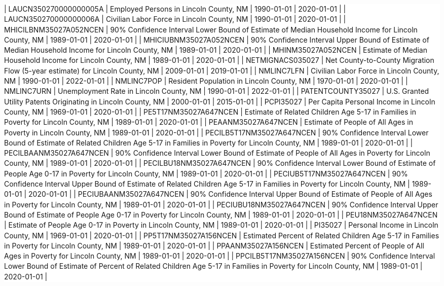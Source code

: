 | LAUCN350270000000005A     | Employed Persons in Lincoln County, NM                                                                                                                                      | 1990-01-01          | 2020-01-01        |
| LAUCN350270000000006A     | Civilian Labor Force in Lincoln County, NM                                                                                                                                  | 1990-01-01          | 2020-01-01        |
| MHICILBNM35027A052NCEN    | 90% Confidence Interval Lower Bound of Estimate of Median Household Income for Lincoln County, NM                                                                           | 1989-01-01          | 2020-01-01        |
| MHICIUBNM35027A052NCEN    | 90% Confidence Interval Upper Bound of Estimate of Median Household Income for Lincoln County, NM                                                                           | 1989-01-01          | 2020-01-01        |
| MHINM35027A052NCEN        | Estimate of Median Household Income for Lincoln County, NM                                                                                                                  | 1989-01-01          | 2020-01-01        |
| NETMIGNACS035027          | Net County-to-County Migration Flow (5-year estimate) for Lincoln County, NM                                                                                                | 2009-01-01          | 2019-01-01        |
| NMLINC7LFN                | Civilian Labor Force in Lincoln County, NM                                                                                                                                  | 1990-01-01          | 2022-01-01        |
| NMLINC7POP                | Resident Population in Lincoln County, NM                                                                                                                                   | 1970-01-01          | 2020-01-01        |
| NMLINC7URN                | Unemployment Rate in Lincoln County, NM                                                                                                                                     | 1990-01-01          | 2022-01-01        |
| PATENTCOUNTY35027         | U.S. Granted Utility Patents Originating in Lincoln County, NM                                                                                                              | 2000-01-01          | 2015-01-01        |
| PCPI35027                 | Per Capita Personal Income in Lincoln County, NM                                                                                                                            | 1969-01-01          | 2020-01-01        |
| PE5T17NM35027A647NCEN     | Estimate of Related Children Age 5-17 in Families in Poverty for Lincoln County, NM                                                                                         | 1989-01-01          | 2020-01-01        |
| PEAANM35027A647NCEN       | Estimate of People of All Ages in Poverty in Lincoln County, NM                                                                                                             | 1989-01-01          | 2020-01-01        |
| PECILB5T17NM35027A647NCEN | 90% Confidence Interval Lower Bound of Estimate of Related Children Age 5-17 in Families in Poverty for Lincoln County, NM                                                  | 1989-01-01          | 2020-01-01        |
| PECILBAANM35027A647NCEN   | 90% Confidence Interval Lower Bound of Estimate of People of All Ages in Poverty for Lincoln County, NM                                                                     | 1989-01-01          | 2020-01-01        |
| PECILBU18NM35027A647NCEN  | 90% Confidence Interval Lower Bound of Estimate of People Age 0-17 in Poverty for Lincoln County, NM                                                                        | 1989-01-01          | 2020-01-01        |
| PECIUB5T17NM35027A647NCEN | 90% Confidence Interval Upper Bound of Estimate of Related Children Age 5-17 in Families in Poverty for Lincoln County, NM                                                  | 1989-01-01          | 2020-01-01        |
| PECIUBAANM35027A647NCEN   | 90% Confidence Interval Upper Bound of Estimate of People of All Ages in Poverty for Lincoln County, NM                                                                     | 1989-01-01          | 2020-01-01        |
| PECIUBU18NM35027A647NCEN  | 90% Confidence Interval Upper Bound of Estimate of People Age 0-17 in Poverty for Lincoln County, NM                                                                        | 1989-01-01          | 2020-01-01        |
| PEU18NM35027A647NCEN      | Estimate of People Age 0-17 in Poverty in Lincoln County, NM                                                                                                                | 1989-01-01          | 2020-01-01        |
| PI35027                   | Personal Income in Lincoln County, NM                                                                                                                                       | 1969-01-01          | 2020-01-01        |
| PP5T17NM35027A156NCEN     | Estimated Percent of Related Children Age 5-17 in Families in Poverty for Lincoln County, NM                                                                                | 1989-01-01          | 2020-01-01        |
| PPAANM35027A156NCEN       | Estimated Percent of People of All Ages in Poverty for Lincoln County, NM                                                                                                   | 1989-01-01          | 2020-01-01        |
| PPCILB5T17NM35027A156NCEN | 90% Confidence Interval Lower Bound of Estimate of Percent of Related Children Age 5-17 in Families in Poverty for Lincoln County, NM                                       | 1989-01-01          | 2020-01-01        |